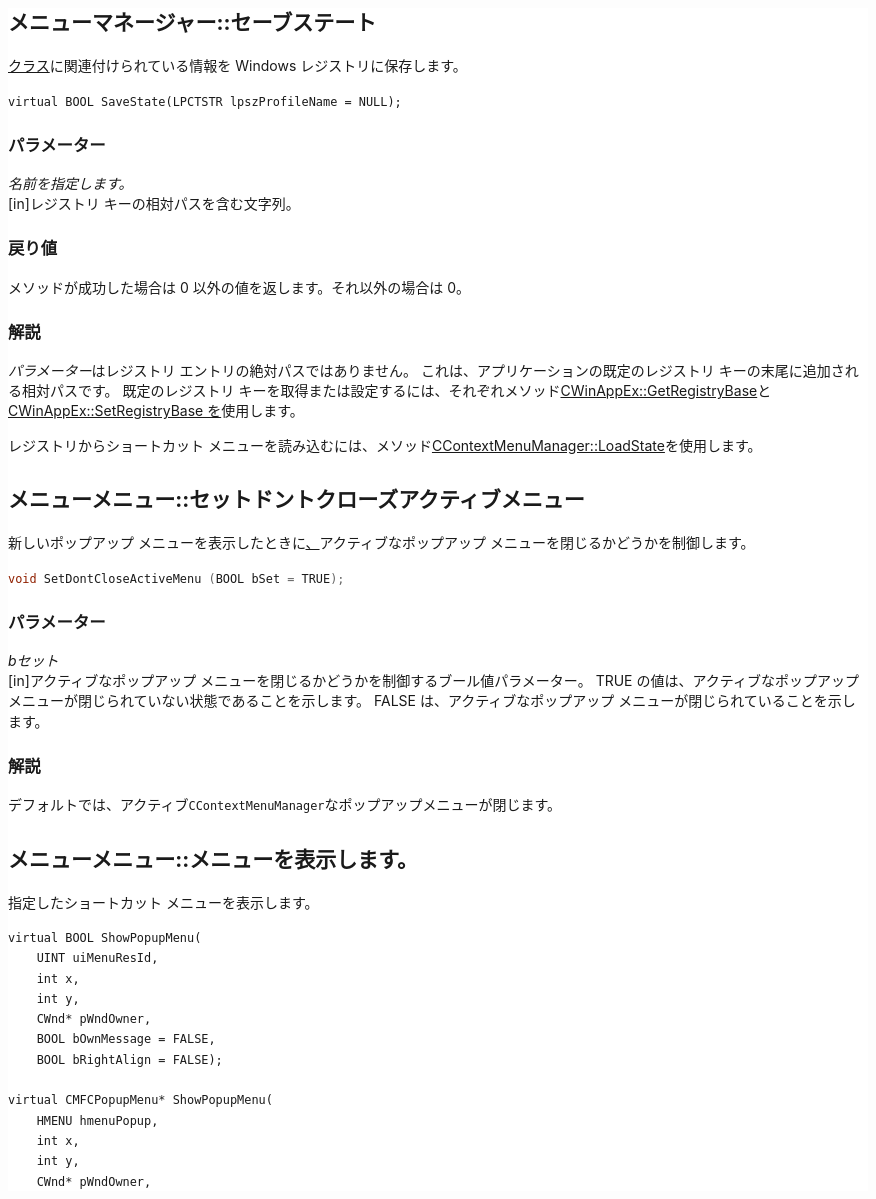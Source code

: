 ## <a name="ccontextmenumanagersavestate"></a><a name="savestate"></a>メニューマネージャー::セーブステート

[クラス](../../mfc/reference/ccontextmenumanager-class.md)に関連付けられている情報を Windows レジストリに保存します。

```
virtual BOOL SaveState(LPCTSTR lpszProfileName = NULL);
```

### <a name="parameters"></a>パラメーター

*名前を指定します。*<br/>
[in]レジストリ キーの相対パスを含む文字列。

### <a name="return-value"></a>戻り値

メソッドが成功した場合は 0 以外の値を返します。それ以外の場合は 0。

### <a name="remarks"></a>解説

*パラメーター*はレジストリ エントリの絶対パスではありません。 これは、アプリケーションの既定のレジストリ キーの末尾に追加される相対パスです。 既定のレジストリ キーを取得または設定するには、それぞれメソッド[CWinAppEx::GetRegistryBase](../../mfc/reference/cwinappex-class.md#getregistrybase)と[CWinAppEx::SetRegistryBase を](../../mfc/reference/cwinappex-class.md#setregistrybase)使用します。

レジストリからショートカット メニューを読み込むには、メソッド[CContextMenuManager::LoadState](#loadstate)を使用します。

## <a name="ccontextmenumanagersetdontcloseactivemenu"></a><a name="setdontcloseactivemenu"></a>メニューメニュー::セットドントクローズアクティブメニュー

新しいポップアップ メニューを表示したときに[、](../../mfc/reference/ccontextmenumanager-class.md)アクティブなポップアップ メニューを閉じるかどうかを制御します。

```cpp
void SetDontCloseActiveMenu (BOOL bSet = TRUE);
```

### <a name="parameters"></a>パラメーター

*bセット*<br/>
[in]アクティブなポップアップ メニューを閉じるかどうかを制御するブール値パラメーター。 TRUE の値は、アクティブなポップアップ メニューが閉じられていない状態であることを示します。 FALSE は、アクティブなポップアップ メニューが閉じられていることを示します。

### <a name="remarks"></a>解説

デフォルトでは、アクティブ`CContextMenuManager`なポップアップメニューが閉じます。

## <a name="ccontextmenumanagershowpopupmenu"></a><a name="showpopupmenu"></a>メニューメニュー::メニューを表示します。

指定したショートカット メニューを表示します。

```
virtual BOOL ShowPopupMenu(
    UINT uiMenuResId,
    int x,
    int y,
    CWnd* pWndOwner,
    BOOL bOwnMessage = FALSE,
    BOOL bRightAlign = FALSE);

virtual CMFCPopupMenu* ShowPopupMenu(
    HMENU hmenuPopup,
    int x,
    int y,
    CWnd* pWndOwner,
```